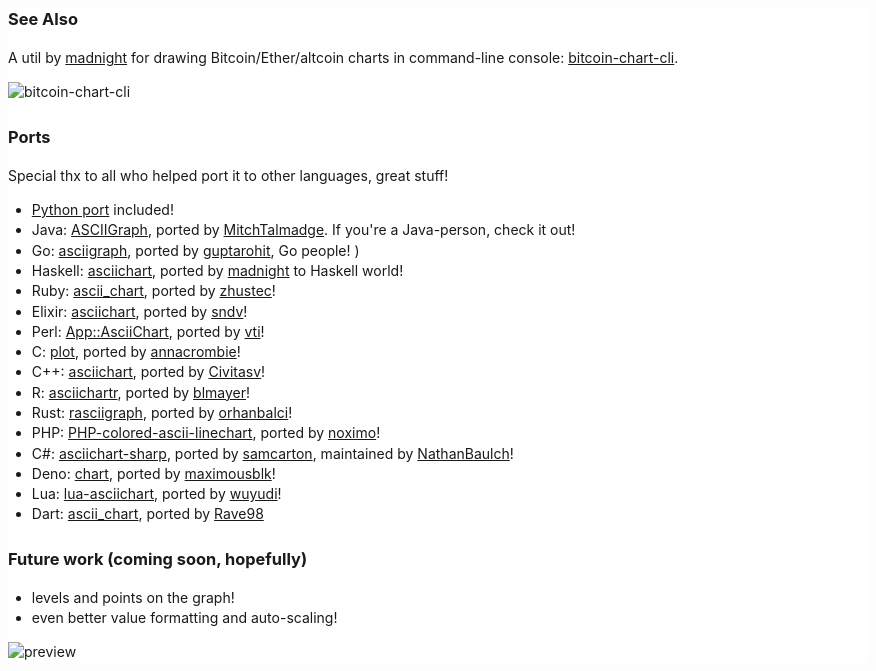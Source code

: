 ### See Also

A util by [madnight](https://github.com/madnight) for drawing Bitcoin/Ether/altcoin charts in command-line console: [bitcoin-chart-cli](https://github.com/madnight/bitcoin-chart-cli).

![bitcoin-chart-cli](https://camo.githubusercontent.com/494806efd925c4cd56d8370c1d4e8b751812030a/68747470733a2f2f692e696d6775722e636f6d2f635474467879362e706e67)

### Ports

Special thx to all who helped port it to other languages, great stuff!

- [Python port](https://pypi.org/project/asciichartpy) included!
- Java: [ASCIIGraph](https://github.com/MitchTalmadge/ASCIIGraph), ported by [MitchTalmadge](https://github.com/MitchTalmadge). If you're a Java-person, check it out!
- Go: [asciigraph](https://github.com/guptarohit/asciigraph), ported by [guptarohit](https://github.com/guptarohit), Go people! )
- Haskell: [asciichart](https://github.com/madnight/asciichart), ported by [madnight](https://github.com/madnight) to Haskell world!
- Ruby: [ascii_chart](https://github.com/zhustec/ascii_chart), ported by [zhustec](https://github.com/zhustec)!
- Elixir: [asciichart](https://github.com/sndnv/asciichart), ported by [sndv](https://github.com/sndnv)!
- Perl: [App::AsciiChart](https://github.com/vti/app-asciichart), ported by [vti](https://github.com/vti)!
- C: [plot](https://github.com/annacrombie/plot), ported by [annacrombie](https://github.com/annacrombie)!
- C++: [asciichart](https://github.com/Civitasv/asciichart), ported by [Civitasv](https://github.com/Civitasv)!
- R: [asciichartr](https://github.com/blmayer/asciichartr), ported by [blmayer](https://github.com/blmayer)!
- Rust: [rasciigraph](https://github.com/orhanbalci/rasciigraph), ported by [orhanbalci](https://github.com/orhanbalci)!
- PHP: [PHP-colored-ascii-linechart](https://github.com/noximo/PHP-colored-ascii-linechart), ported by [noximo](https://github.com/noximo)!
- C#: [asciichart-sharp](https://github.com/NathanBaulch/asciichart-sharp), ported by [samcarton](https://github.com/samcarton), maintained by [NathanBaulch](https://github.com/NathanBaulch)!
- Deno: [chart](https://github.com/maximousblk/chart), ported by [maximousblk](https://github.com/maximousblk)!
- Lua: [lua-asciichart](https://github.com/wuyudi/lua-asciichart), ported by [wuyudi](https://github.com/wuyudi)!
- Dart: [ascii_chart](https://github.com/rave98/ascii_chart), ported by [Rave98](https://github.com/rave98)

### Future work (coming soon, hopefully)

- levels and points on the graph!
- even better value formatting and auto-scaling!

![preview](https://user-images.githubusercontent.com/1294454/31798504-ca2af4cc-b53c-11e7-946c-620d744f6d16.gif)

